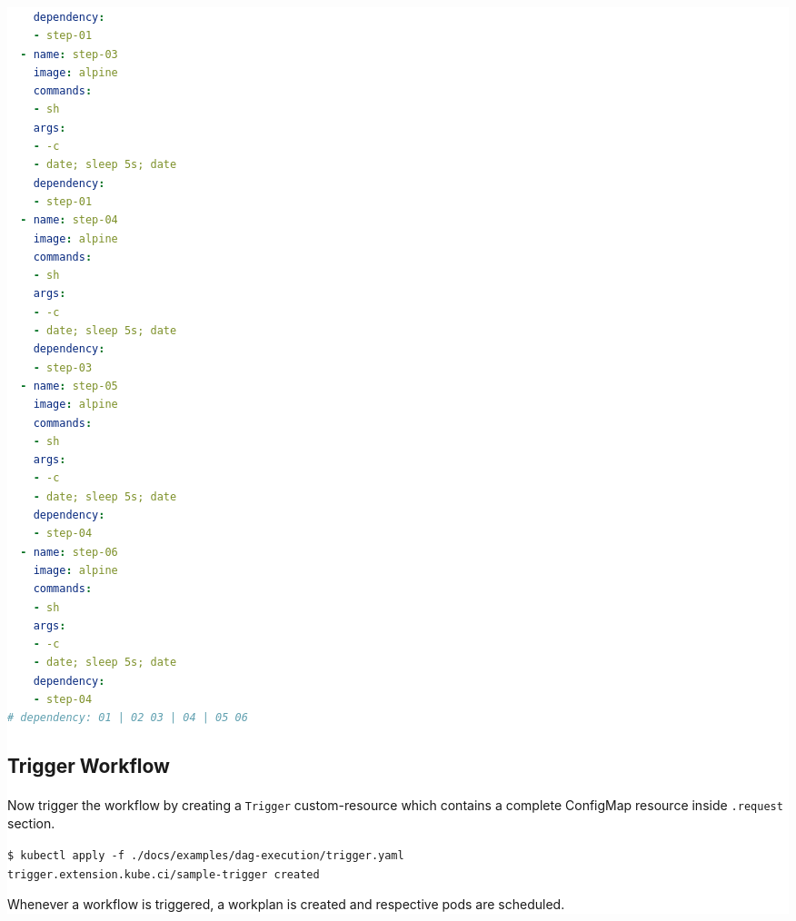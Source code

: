 ```yaml
    dependency:
    - step-01
  - name: step-03
    image: alpine
    commands:
    - sh
    args:
    - -c
    - date; sleep 5s; date
    dependency:
    - step-01
  - name: step-04
    image: alpine
    commands:
    - sh
    args:
    - -c
    - date; sleep 5s; date
    dependency:
    - step-03
  - name: step-05
    image: alpine
    commands:
    - sh
    args:
    - -c
    - date; sleep 5s; date
    dependency:
    - step-04
  - name: step-06
    image: alpine
    commands:
    - sh
    args:
    - -c
    - date; sleep 5s; date
    dependency:
    - step-04
# dependency: 01 | 02 03 | 04 | 05 06
```

## Trigger Workflow

Now trigger the workflow by creating a `Trigger` custom-resource which contains a complete ConfigMap resource inside `.request` section.

```console
$ kubectl apply -f ./docs/examples/dag-execution/trigger.yaml
trigger.extension.kube.ci/sample-trigger created
```

Whenever a workflow is triggered, a workplan is created and respective pods are scheduled.
